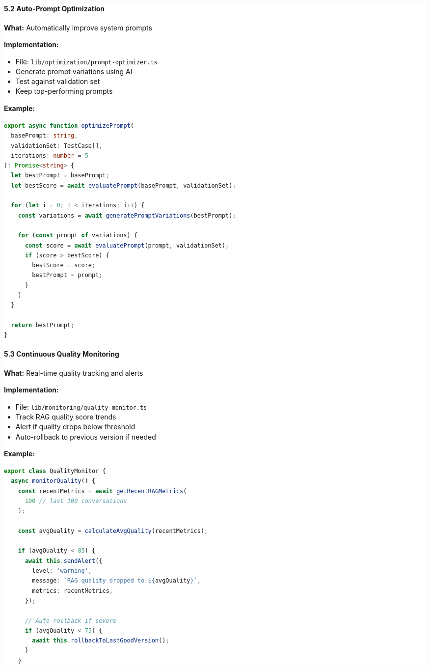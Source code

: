 #### 5.2 Auto-Prompt Optimization
**What:** Automatically improve system prompts

**Implementation:**
- File: `lib/optimization/prompt-optimizer.ts`
- Generate prompt variations using AI
- Test against validation set
- Keep top-performing prompts

**Example:**
```typescript
export async function optimizePrompt(
  basePrompt: string,
  validationSet: TestCase[],
  iterations: number = 5
): Promise<string> {
  let bestPrompt = basePrompt;
  let bestScore = await evaluatePrompt(basePrompt, validationSet);

  for (let i = 0; i < iterations; i++) {
    const variations = await generatePromptVariations(bestPrompt);

    for (const prompt of variations) {
      const score = await evaluatePrompt(prompt, validationSet);
      if (score > bestScore) {
        bestScore = score;
        bestPrompt = prompt;
      }
    }
  }

  return bestPrompt;
}
```

#### 5.3 Continuous Quality Monitoring
**What:** Real-time quality tracking and alerts

**Implementation:**
- File: `lib/monitoring/quality-monitor.ts`
- Track RAG quality score trends
- Alert if quality drops below threshold
- Auto-rollback to previous version if needed

**Example:**
```typescript
export class QualityMonitor {
  async monitorQuality() {
    const recentMetrics = await getRecentRAGMetrics(
      100 // last 100 conversations
    );

    const avgQuality = calculateAvgQuality(recentMetrics);

    if (avgQuality < 85) {
      await this.sendAlert({
        level: 'warning',
        message: `RAG quality dropped to ${avgQuality}`,
        metrics: recentMetrics,
      });

      // Auto-rollback if severe
      if (avgQuality < 75) {
        await this.rollbackToLastGoodVersion();
      }
    }
```